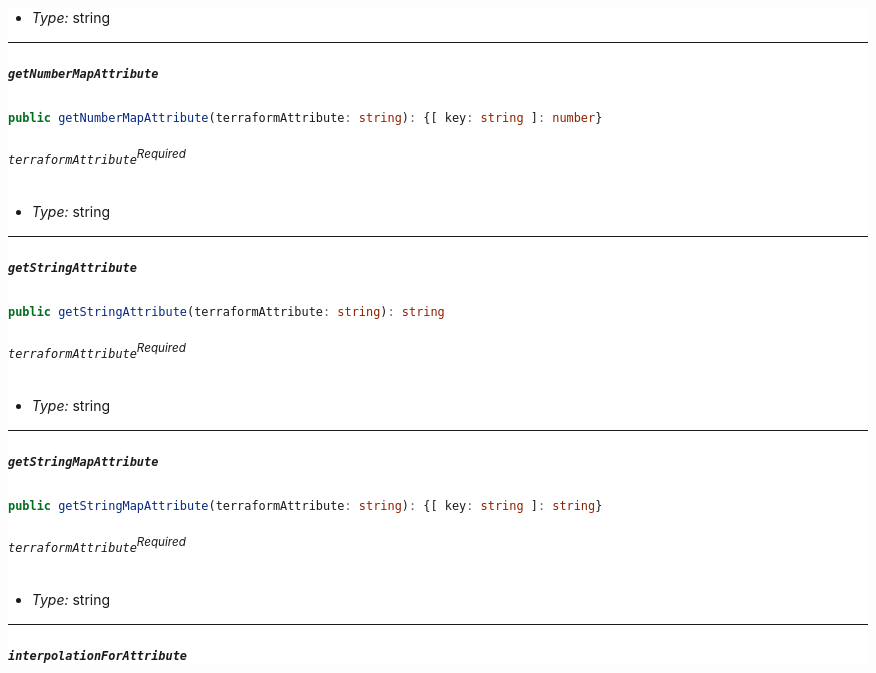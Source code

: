- *Type:* string

---

##### `getNumberMapAttribute` <a name="getNumberMapAttribute" id="@cdktf/provider-gitlab.dataGitlabInstanceDeployKeys.DataGitlabInstanceDeployKeys.getNumberMapAttribute"></a>

```typescript
public getNumberMapAttribute(terraformAttribute: string): {[ key: string ]: number}
```

###### `terraformAttribute`<sup>Required</sup> <a name="terraformAttribute" id="@cdktf/provider-gitlab.dataGitlabInstanceDeployKeys.DataGitlabInstanceDeployKeys.getNumberMapAttribute.parameter.terraformAttribute"></a>

- *Type:* string

---

##### `getStringAttribute` <a name="getStringAttribute" id="@cdktf/provider-gitlab.dataGitlabInstanceDeployKeys.DataGitlabInstanceDeployKeys.getStringAttribute"></a>

```typescript
public getStringAttribute(terraformAttribute: string): string
```

###### `terraformAttribute`<sup>Required</sup> <a name="terraformAttribute" id="@cdktf/provider-gitlab.dataGitlabInstanceDeployKeys.DataGitlabInstanceDeployKeys.getStringAttribute.parameter.terraformAttribute"></a>

- *Type:* string

---

##### `getStringMapAttribute` <a name="getStringMapAttribute" id="@cdktf/provider-gitlab.dataGitlabInstanceDeployKeys.DataGitlabInstanceDeployKeys.getStringMapAttribute"></a>

```typescript
public getStringMapAttribute(terraformAttribute: string): {[ key: string ]: string}
```

###### `terraformAttribute`<sup>Required</sup> <a name="terraformAttribute" id="@cdktf/provider-gitlab.dataGitlabInstanceDeployKeys.DataGitlabInstanceDeployKeys.getStringMapAttribute.parameter.terraformAttribute"></a>

- *Type:* string

---

##### `interpolationForAttribute` <a name="interpolationForAttribute" id="@cdktf/provider-gitlab.dataGitlabInstanceDeployKeys.DataGitlabInstanceDeployKeys.interpolationForAttribute"></a>
